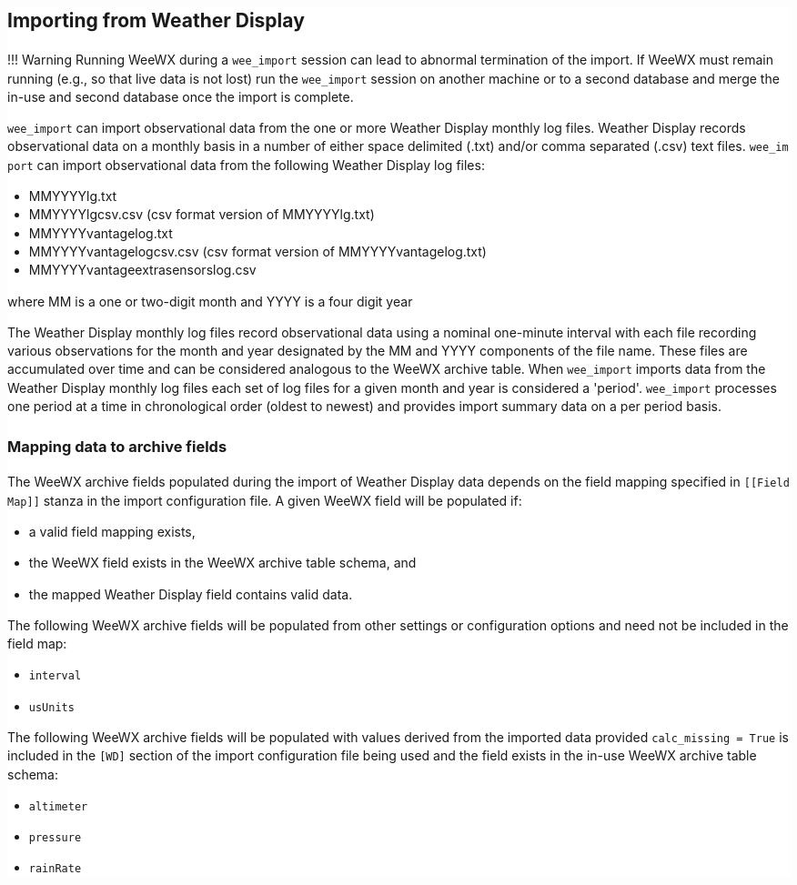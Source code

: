 ## Importing from Weather Display

!!! Warning
    Running WeeWX during a `wee_import` session can lead to abnormal termination of the import. If WeeWX must remain running (e.g., so that live data is not lost) run the `wee_import` session on another machine or to a second database and merge the in-use and second database once the import is complete.

`wee_import` can import observational data from the one or more Weather Display monthly log files. Weather Display records observational data on a monthly basis in a number of either space delimited (.txt) and/or comma separated (.csv) text files. `wee_import` can import observational data from the following Weather Display log files:

* MMYYYYlg.txt
* MMYYYYlgcsv.csv (csv format version of MMYYYYlg.txt)
* MMYYYYvantagelog.txt
* MMYYYYvantagelogcsv.csv (csv format version of MMYYYYvantagelog.txt)
* MMYYYYvantageextrasensorslog.csv

where MM is a one or two-digit month and YYYY is a four digit year

The Weather Display monthly log files record observational data using a nominal one-minute interval with each file recording various observations for the month and year designated by the MM and YYYY components of the file name. These files are accumulated over time and can be considered analogous to the WeeWX archive table. When `wee_import` imports data from the Weather Display monthly log files each set of log files for a given month and year is considered a 'period'. `wee_import` processes one period at a time in chronological order (oldest to newest) and provides import summary data on a per period basis.

### Mapping data to archive fields

The WeeWX archive fields populated during the import of Weather Display data depends on the field mapping specified in `[[FieldMap]]` stanza in the import configuration file. A given WeeWX field will be populated if:

* a valid field mapping exists,

* the WeeWX field exists in the WeeWX archive table schema, and

* the mapped Weather Display field contains valid data.

The following WeeWX archive fields will be populated from other settings or configuration options and need not be included in the field map:

* `interval`

* `usUnits`

The following WeeWX archive fields will be populated with values derived from the imported data provided `calc_missing = True` is included in the `[WD]` section of the import configuration file being used and the field exists in the in-use WeeWX archive table schema:

* `altimeter`
 
* `pressure`
 
* `rainRate`
